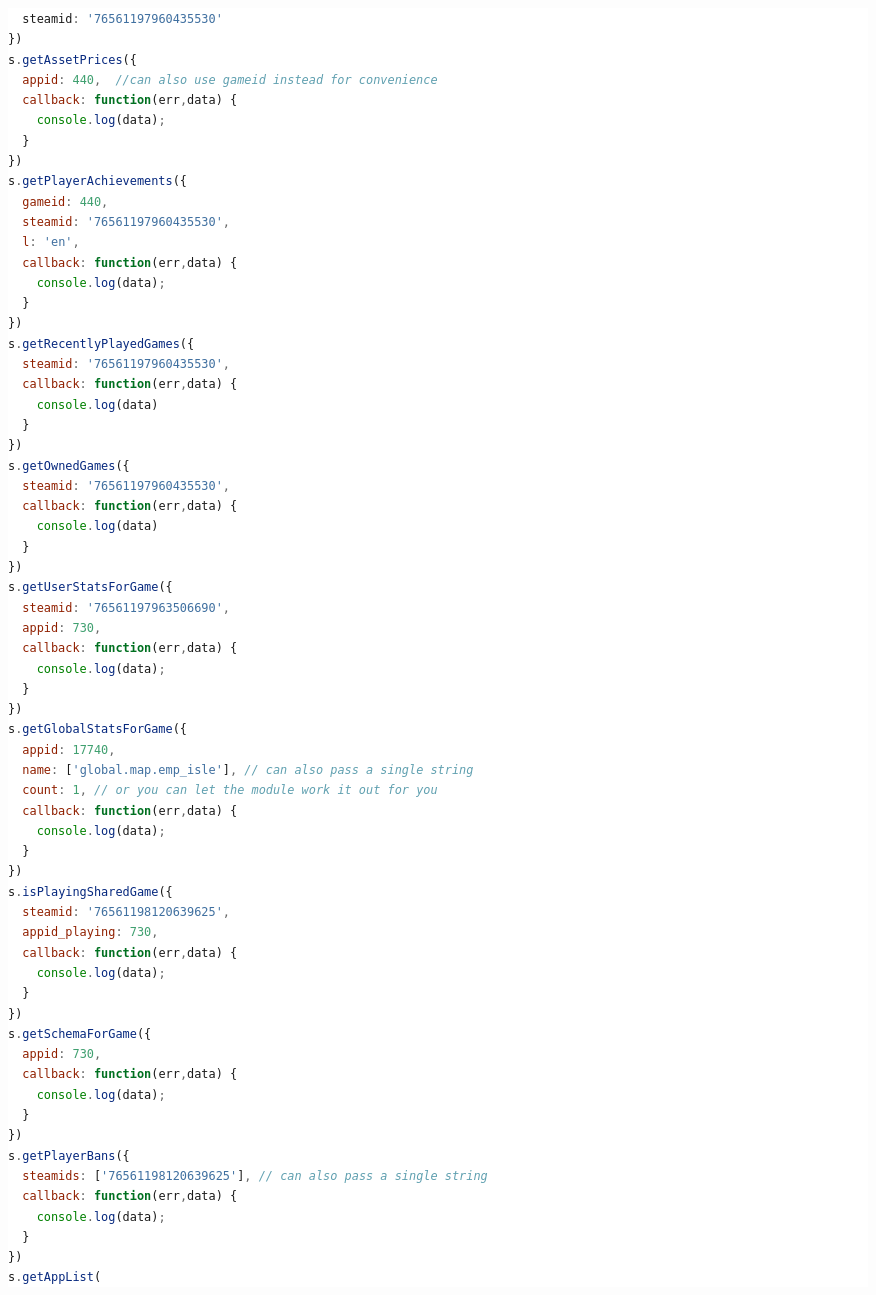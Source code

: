 ```javascript
  steamid: '76561197960435530'
})
s.getAssetPrices({
  appid: 440,  //can also use gameid instead for convenience
  callback: function(err,data) {
    console.log(data);
  }
})
s.getPlayerAchievements({
  gameid: 440,
  steamid: '76561197960435530',
  l: 'en',
  callback: function(err,data) {
    console.log(data);
  }
})
s.getRecentlyPlayedGames({
  steamid: '76561197960435530',
  callback: function(err,data) {
    console.log(data)
  }
})
s.getOwnedGames({
  steamid: '76561197960435530',
  callback: function(err,data) {
    console.log(data)
  }
})
s.getUserStatsForGame({
  steamid: '76561197963506690',
  appid: 730,
  callback: function(err,data) {
    console.log(data);
  }
})
s.getGlobalStatsForGame({
  appid: 17740,
  name: ['global.map.emp_isle'], // can also pass a single string
  count: 1, // or you can let the module work it out for you
  callback: function(err,data) {
    console.log(data);
  }
})
s.isPlayingSharedGame({
  steamid: '76561198120639625',
  appid_playing: 730,
  callback: function(err,data) {
    console.log(data);
  }
})
s.getSchemaForGame({
  appid: 730,
  callback: function(err,data) {
    console.log(data);
  }
})
s.getPlayerBans({
  steamids: ['76561198120639625'], // can also pass a single string
  callback: function(err,data) {
    console.log(data);
  }
})
s.getAppList(
```